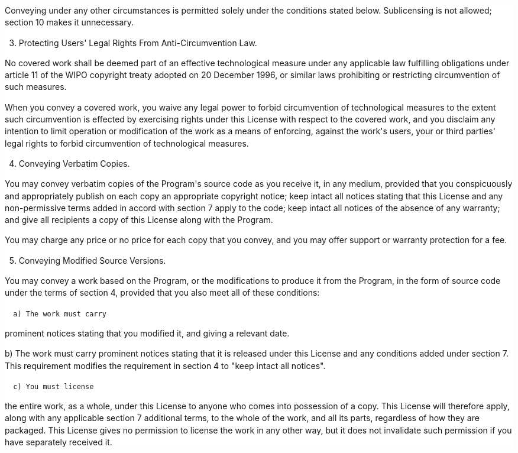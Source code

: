    Conveying under any other circumstances is
permitted solely under the conditions stated below. Sublicensing is not allowed;
section 10 makes it unnecessary.

   3. Protecting Users' Legal Rights From
Anti-Circumvention Law.

   No covered work shall be deemed part of an effective
technological measure under any applicable law fulfilling obligations under
article 11 of the WIPO copyright treaty adopted on 20 December 1996, or similar
laws prohibiting or restricting circumvention of such measures.

   When you
convey a covered work, you waive any legal power to forbid circumvention of
technological measures to the extent such circumvention is effected by exercising
rights under this License with respect to the covered work, and you disclaim any
intention to limit operation or modification of the work as a means of enforcing,
against the work's users, your or third parties' legal rights to forbid
circumvention of technological measures.

   4. Conveying Verbatim Copies.

  
You may convey verbatim copies of the Program's source code as you receive it, in
any medium, provided that you conspicuously and appropriately publish on each
copy an appropriate copyright notice; keep intact all notices stating that this
License and any non-permissive terms added in accord with section 7 apply to the
code; keep intact all notices of the absence of any warranty; and give all
recipients a copy of this License along with the Program.

   You may charge any
price or no price for each copy that you convey, and you may offer support or
warranty protection for a fee.

   5. Conveying Modified Source Versions.

   You
may convey a work based on the Program, or the modifications to produce it from
the Program, in the form of source code under the terms of section 4, provided
that you also meet all of these conditions:

      a) The work must carry
prominent notices stating that you modified it, and giving a relevant date.

    
b) The work must carry prominent notices stating that it is released under this
License and any conditions added under section 7. This requirement modifies the
requirement in section 4 to "keep intact all notices".

      c) You must license
the entire work, as a whole, under this License to anyone who comes into
possession of a copy. This License will therefore apply, along with any
applicable section 7 additional terms, to the whole of the work, and all its
parts, regardless of how they are packaged. This License gives no permission to
license the work in any other way, but it does not invalidate such permission if
you have separately received it.

